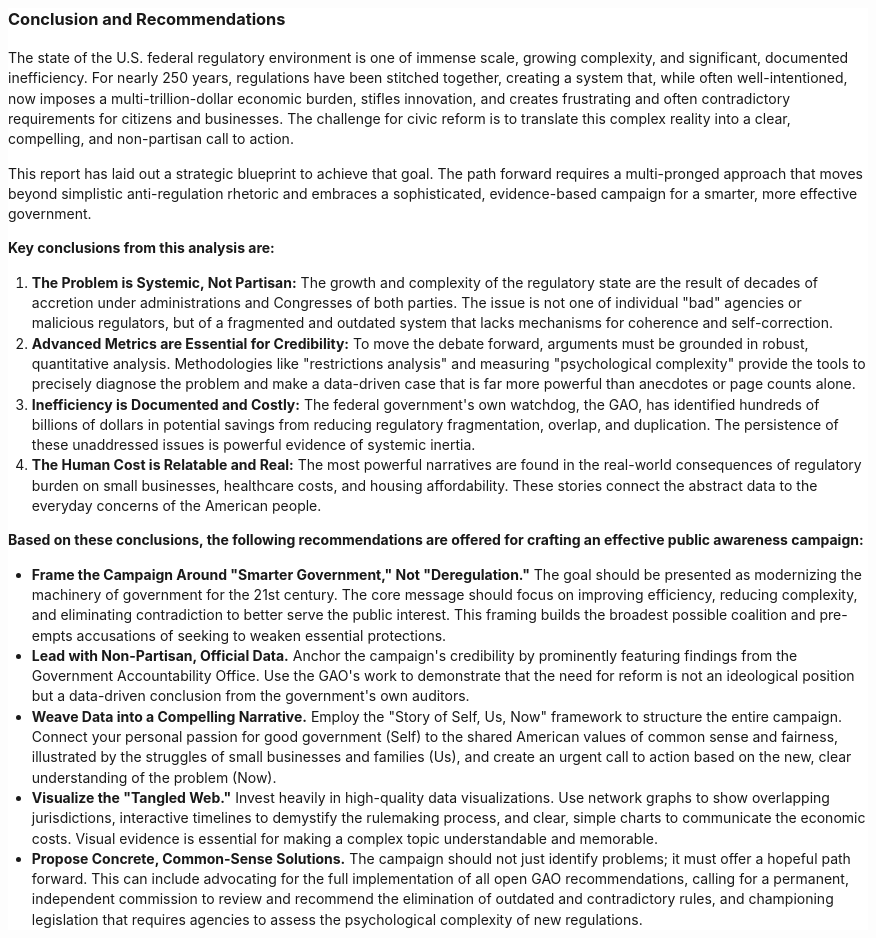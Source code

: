 ### **Conclusion and Recommendations**

The state of the U.S. federal regulatory environment is one of immense scale, growing complexity, and significant, documented inefficiency. For nearly 250 years, regulations have been stitched together, creating a system that, while often well-intentioned, now imposes a multi-trillion-dollar economic burden, stifles innovation, and creates frustrating and often contradictory requirements for citizens and businesses. The challenge for civic reform is to translate this complex reality into a clear, compelling, and non-partisan call to action.

This report has laid out a strategic blueprint to achieve that goal. The path forward requires a multi-pronged approach that moves beyond simplistic anti-regulation rhetoric and embraces a sophisticated, evidence-based campaign for a smarter, more effective government.

**Key conclusions from this analysis are:**

1. **The Problem is Systemic, Not Partisan:** The growth and complexity of the regulatory state are the result of decades of accretion under administrations and Congresses of both parties. The issue is not one of individual "bad" agencies or malicious regulators, but of a fragmented and outdated system that lacks mechanisms for coherence and self-correction.
2. **Advanced Metrics are Essential for Credibility:** To move the debate forward, arguments must be grounded in robust, quantitative analysis. Methodologies like "restrictions analysis" and measuring "psychological complexity" provide the tools to precisely diagnose the problem and make a data-driven case that is far more powerful than anecdotes or page counts alone.
3. **Inefficiency is Documented and Costly:** The federal government's own watchdog, the GAO, has identified hundreds of billions of dollars in potential savings from reducing regulatory fragmentation, overlap, and duplication. The persistence of these unaddressed issues is powerful evidence of systemic inertia.
4. **The Human Cost is Relatable and Real:** The most powerful narratives are found in the real-world consequences of regulatory burden on small businesses, healthcare costs, and housing affordability. These stories connect the abstract data to the everyday concerns of the American people.

**Based on these conclusions, the following recommendations are offered for crafting an effective public awareness campaign:**

- **Frame the Campaign Around "Smarter Government," Not "Deregulation."** The goal should be presented as modernizing the machinery of government for the 21st century. The core message should focus on improving efficiency, reducing complexity, and eliminating contradiction to better serve the public interest. This framing builds the broadest possible coalition and pre-empts accusations of seeking to weaken essential protections.
- **Lead with Non-Partisan, Official Data.** Anchor the campaign's credibility by prominently featuring findings from the Government Accountability Office. Use the GAO's work to demonstrate that the need for reform is not an ideological position but a data-driven conclusion from the government's own auditors.
- **Weave Data into a Compelling Narrative.** Employ the "Story of Self, Us, Now" framework to structure the entire campaign. Connect your personal passion for good government (Self) to the shared American values of common sense and fairness, illustrated by the struggles of small businesses and families (Us), and create an urgent call to action based on the new, clear understanding of the problem (Now).
- **Visualize the "Tangled Web."** Invest heavily in high-quality data visualizations. Use network graphs to show overlapping jurisdictions, interactive timelines to demystify the rulemaking process, and clear, simple charts to communicate the economic costs. Visual evidence is essential for making a complex topic understandable and memorable.
- **Propose Concrete, Common-Sense Solutions.** The campaign should not just identify problems; it must offer a hopeful path forward. This can include advocating for the full implementation of all open GAO recommendations, calling for a permanent, independent commission to review and recommend the elimination of outdated and contradictory rules, and championing legislation that requires agencies to assess the psychological complexity of new regulations.
